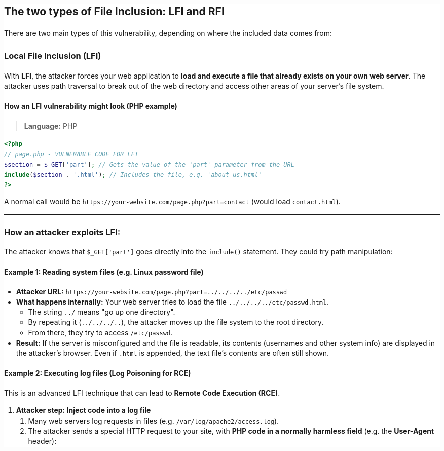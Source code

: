 ## **The two types of File Inclusion: LFI and RFI**

There are two main types of this vulnerability, depending on where the included data comes from:

### **Local File Inclusion (LFI)**

With **LFI**, the attacker forces your web application to **load and execute a file that already exists on your own web server**. The attacker uses path traversal to break out of the web directory and access other areas of your server’s file system.

#### **How an LFI vulnerability might look (PHP example)**

> **Language:** PHP

```php
<?php
// page.php - VULNERABLE CODE FOR LFI
$section = $_GET['part']; // Gets the value of the 'part' parameter from the URL
include($section . '.html'); // Includes the file, e.g. 'about_us.html'
?>
```

A normal call would be `https://your-website.com/page.php?part=contact` (would load `contact.html`).

---

### **How an attacker exploits LFI:**

The attacker knows that `$_GET['part']` goes directly into the `include()` statement. They could try path manipulation:

#### **Example 1: Reading system files (e.g. Linux password file)**

- **Attacker URL:** `https://your-website.com/page.php?part=../../../../etc/passwd`
- **What happens internally:** Your web server tries to load the file `../../../../etc/passwd.html`.
  - The string `../` means "go up one directory".
  - By repeating it (`../../../..`), the attacker moves up the file system to the root directory.
  - From there, they try to access `/etc/passwd`.
- **Result:** If the server is misconfigured and the file is readable, its contents (usernames and other system info) are displayed in the attacker’s browser. Even if `.html` is appended, the text file’s contents are often still shown.

#### **Example 2: Executing log files (Log Poisoning for RCE)**

This is an advanced LFI technique that can lead to **Remote Code Execution (RCE)**.

1. **Attacker step: Inject code into a log file**
   1. Many web servers log requests in files (e.g. `/var/log/apache2/access.log`).
   2. The attacker sends a special HTTP request to your site, with **PHP code in a normally harmless field** (e.g. the **User-Agent** header):
